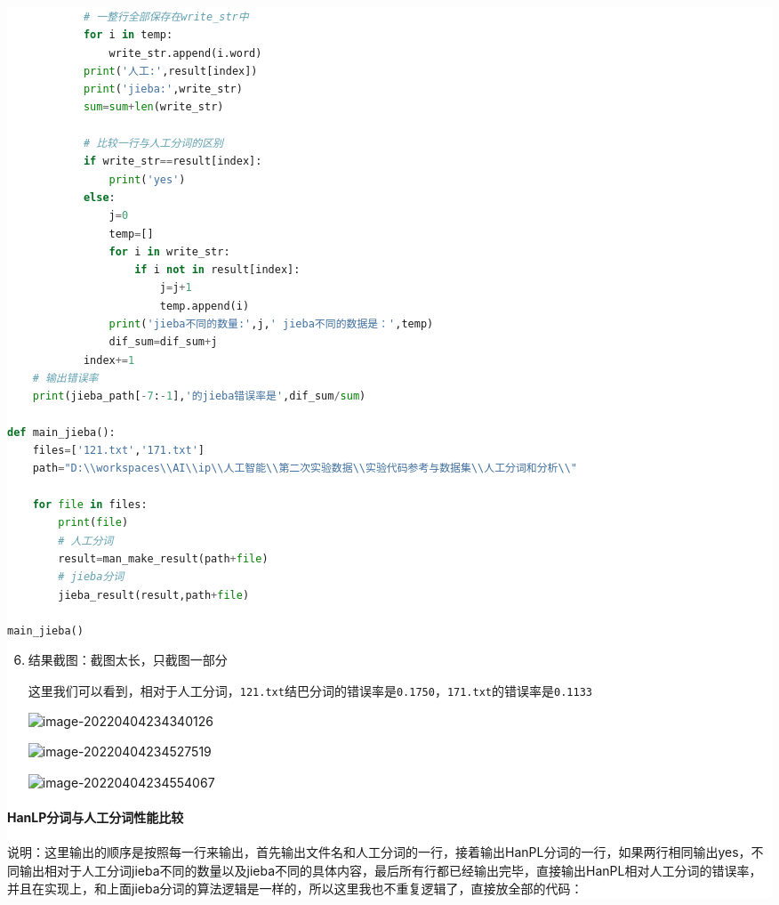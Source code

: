    ```python
               # 一整行全部保存在write_str中
               for i in temp:
                   write_str.append(i.word)
               print('人工:',result[index])
               print('jieba:',write_str)
               sum=sum+len(write_str)
               
               # 比较一行与人工分词的区别
               if write_str==result[index]:
                   print('yes')
               else:
                   j=0
                   temp=[]
                   for i in write_str:
                       if i not in result[index]:
                           j=j+1
                           temp.append(i)
                   print('jieba不同的数量:',j,' jieba不同的数据是：',temp)
                   dif_sum=dif_sum+j
               index+=1
       # 输出错误率
       print(jieba_path[-7:-1],'的jieba错误率是',dif_sum/sum)
       
   def main_jieba():
       files=['121.txt','171.txt']
       path="D:\\workspaces\\AI\\ip\\人工智能\\第二次实验数据\\实验代码参考与数据集\\人工分词和分析\\"
   
       for file in files:
           print(file)
           # 人工分词
           result=man_make_result(path+file)
           # jieba分词
           jieba_result(result,path+file)
           
   main_jieba()
   ```

6. 结果截图：截图太长，只截图一部分

   这里我们可以看到，相对于人工分词，`121.txt`结巴分词的错误率是`0.1750`，`171.txt`的错误率是`0.1133`

   ![image-20220404234340126](%E9%99%88%E5%88%9B%E6%85%A7201941417201%E7%AC%AC%E4%B8%80%E6%AC%A1%E5%AE%9E%E9%AA%8C%E6%8A%A5%E5%91%8A.assets/image-20220404234340126.png)

   ![image-20220404234527519](%E9%99%88%E5%88%9B%E6%85%A7201941417201%E7%AC%AC%E4%B8%80%E6%AC%A1%E5%AE%9E%E9%AA%8C%E6%8A%A5%E5%91%8A.assets/image-20220404234527519.png)

   ![image-20220404234554067](%E9%99%88%E5%88%9B%E6%85%A7201941417201%E7%AC%AC%E4%B8%80%E6%AC%A1%E5%AE%9E%E9%AA%8C%E6%8A%A5%E5%91%8A.assets/image-20220404234554067.png)

#### HanLP分词与人工分词性能比较

说明：这里输出的顺序是按照每一行来输出，首先输出文件名和人工分词的一行，接着输出HanPL分词的一行，如果两行相同输出yes，不同输出相对于人工分词jieba不同的数量以及jieba不同的具体内容，最后所有行都已经输出完毕，直接输出HanPL相对人工分词的错误率，并且在实现上，和上面jieba分词的算法逻辑是一样的，所以这里我也不重复逻辑了，直接放全部的代码：
